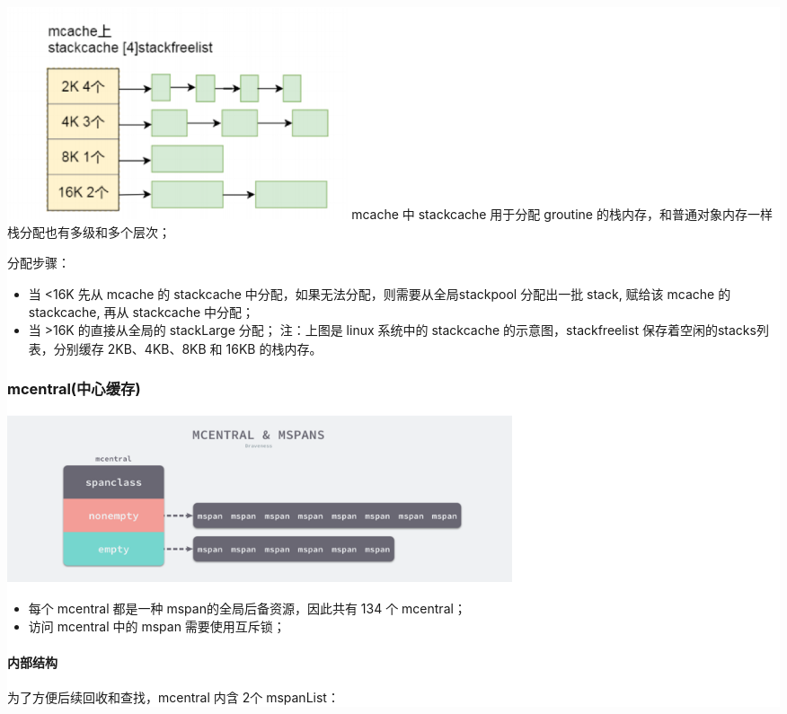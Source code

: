 <img src="Go 内存篇/60fbe584f346fb1b4f5f3267.png" alt="image" style="zoom:67%;" />
mcache 中 stackcache 用于分配 groutine 的栈内存，和普通对象内存一样栈分配也有多级和多个层次；


分配步骤：

- 当 &lt;16K 先从 mcache 的 stackcache 中分配，如果无法分配，则需要从全局stackpool 分配出一批 stack, 赋给该 mcache 的 stackcache, 再从 stackcache 中分配；
- 当 &gt;16K 的直接从全局的 stackLarge 分配；
  注：上图是 linux 系统中的 stackcache 的示意图，stackfreelist 保存着空闲的stacks列表，分别缓存 2KB、4KB、8KB 和 16KB 的栈内存。 




### mcentral(中心缓存)

<img src="Go 内存篇/60fa7971f346fb1b4f5dd739.png" alt="image" style="zoom:80%;" />

- 每个 mcentral 都是一种 mspan的全局后备资源，因此共有 134 个 mcentral；
- 访问 mcentral 中的 mspan 需要使用互斥锁；

#### 内部结构

为了方便后续回收和查找，mcentral 内含 2个 mspanList：
